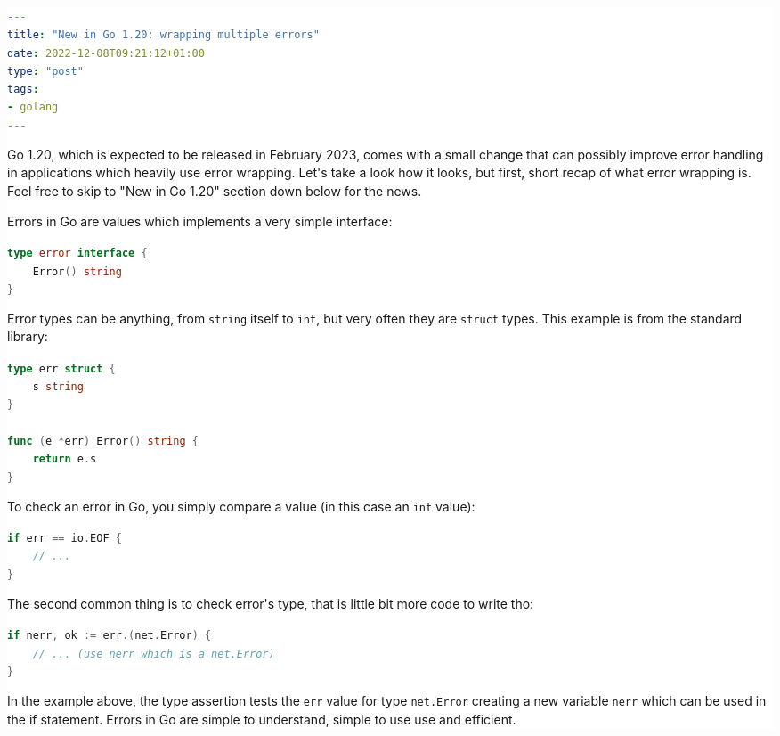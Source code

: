 ```yaml
---
title: "New in Go 1.20: wrapping multiple errors"
date: 2022-12-08T09:21:12+01:00
type: "post"
tags:
- golang
---
```


Go 1.20, which is expected to be released in February 2023, comes with a small
change that can possibly improve error handling in applications which heavily
use error wrapping. Let's take a look how it looks, but first, short recap of
what error wrapping is. Feel free to skip to "New in Go 1.20" section down
below for the news.

Errors in Go are values which implements a very simple interface:

```go
type error interface {
    Error() string
}
```

Error types can be anything, from `string` itself to `int`, but very often they
are `struct` types. This example is from the standard library:

```go
type err struct {
    s string
}

func (e *err) Error() string {
    return e.s
}
```

To check an error in Go, you simply compare a value (in this case an `int`
value):

```go
if err == io.EOF {
    // ...
}
```

The second common thing is to check error's type, that is little bit more code
to write tho:

```go
if nerr, ok := err.(net.Error) {
    // ... (use nerr which is a net.Error)
}
```

In the example above, the type assertion tests the `err` value for type
`net.Error` creating a new variable `nerr` which can be used in the if
statement. Errors in Go are simple to understand, simple to use use and
efficient.
